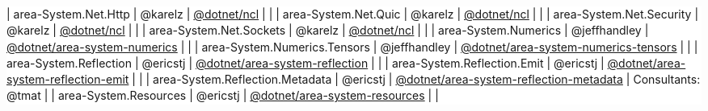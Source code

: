 | area-System.Net.Http                           | @karelz                                                                   | [@dotnet/ncl](https://github.com/orgs/dotnet/teams/ncl)                                                                                                       |                                                                                                                                                                                                                                                                                           |
| area-System.Net.Quic                           | @karelz                                                                   | [@dotnet/ncl](https://github.com/orgs/dotnet/teams/ncl)                                                                                                       |                                                                                                                                                                                                                                                                                           |
| area-System.Net.Security                       | @karelz                                                                   | [@dotnet/ncl](https://github.com/orgs/dotnet/teams/ncl)                                                                                                       |                                                                                                                                                                                                                                                                                           |
| area-System.Net.Sockets                        | @karelz                                                                   | [@dotnet/ncl](https://github.com/orgs/dotnet/teams/ncl)                                                                                                       |                                                                                                                                                                                                                                                                                           |
| area-System.Numerics                           | @jeffhandley                                                              | [@dotnet/area-system-numerics](https://github.com/orgs/dotnet/teams/area-system-numerics)                                                                     |                                                                                                                                                                                                                                                                                           |
| area-System.Numerics.Tensors                   | @jeffhandley                                                              | [@dotnet/area-system-numerics-tensors](https://github.com/orgs/dotnet/teams/area-system-numerics-tensors)                                                     |                                                                                                                                                                                                                                                                                           |
| area-System.Reflection                         | @ericstj                                                                  | [@dotnet/area-system-reflection](https://github.com/orgs/dotnet/teams/area-system-reflection)                                                                 |                                                                                                                                                                                                                                                                                           |
| area-System.Reflection.Emit                    | @ericstj                                                                  | [@dotnet/area-system-reflection-emit](https://github.com/orgs/dotnet/teams/area-system-reflection-emit)                                                       |                                                                                                                                                                                                                                                                                           |
| area-System.Reflection.Metadata                | @ericstj                                                                  | [@dotnet/area-system-reflection-metadata](https://github.com/orgs/dotnet/teams/area-system-reflection-metadata)                                               | Consultants: @tmat                                                                                                                                                                                                                                                                        |
| area-System.Resources                          | @ericstj                                                                  | [@dotnet/area-system-resources](https://github.com/orgs/dotnet/teams/area-system-resources)                                                                   |                                                                                                                                                                                                                                                                                           |